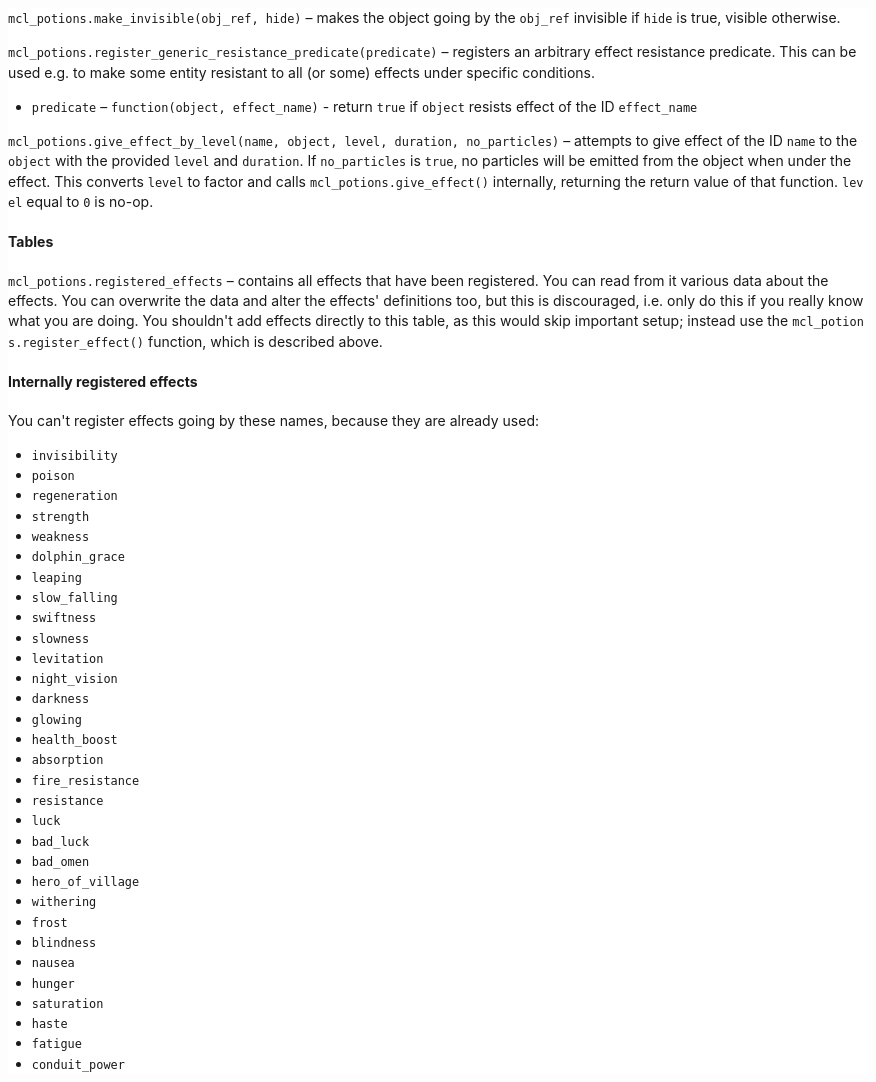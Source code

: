 
`mcl_potions.make_invisible(obj_ref, hide)` – makes the object going by the `obj_ref` invisible if `hide` is true, visible otherwise.


`mcl_potions.register_generic_resistance_predicate(predicate)` – registers an arbitrary effect resistance predicate. This can be used e.g. to make some entity resistant to all (or some) effects under specific conditions.

* `predicate` – `function(object, effect_name)` - return `true` if `object` resists effect of the ID `effect_name`


`mcl_potions.give_effect_by_level(name, object, level, duration, no_particles)` – attempts to give effect of the ID `name` to the `object` with the provided `level` and `duration`. If `no_particles` is `true`, no particles will be emitted from the object when under the effect. This converts `level` to factor and calls `mcl_potions.give_effect()` internally, returning the return value of that function. `level` equal to `0` is no-op.


#### Tables
`mcl_potions.registered_effects` – contains all effects that have been registered. You can read from it various data about the effects. You can overwrite the data and alter the effects' definitions too, but this is discouraged, i.e. only do this if you really know what you are doing. You shouldn't add effects directly to this table, as this would skip important setup; instead use the `mcl_potions.register_effect()` function, which is described above.

#### Internally registered effects
You can't register effects going by these names, because they are already used:
* `invisibility`
* `poison`
* `regeneration`
* `strength`
* `weakness`
* `dolphin_grace`
* `leaping`
* `slow_falling`
* `swiftness`
* `slowness`
* `levitation`
* `night_vision`
* `darkness`
* `glowing`
* `health_boost`
* `absorption`
* `fire_resistance`
* `resistance`
* `luck`
* `bad_luck`
* `bad_omen`
* `hero_of_village`
* `withering`
* `frost`
* `blindness`
* `nausea`
* `hunger`
* `saturation`
* `haste`
* `fatigue`
* `conduit_power`
